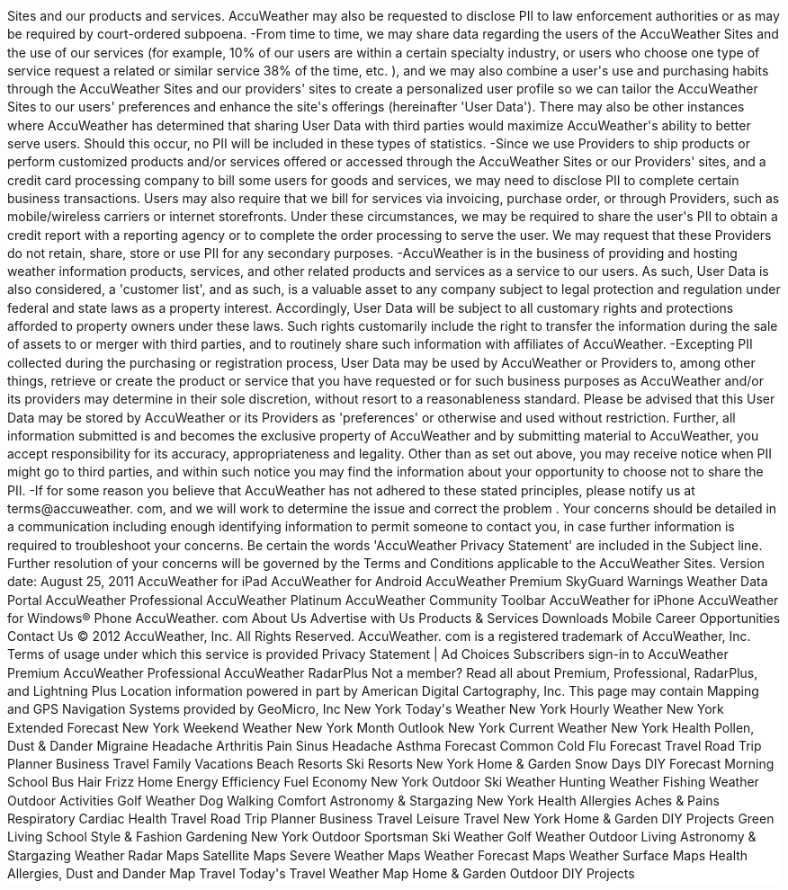 Sites and our products and services. AccuWeather may also be requested to disclose PII to law enforcement authorities or as may be required by court-ordered subpoena. -From time to time, we may share data regarding the users of the AccuWeather Sites and the use of our services (for example, 10% of our users are within a certain specialty industry, or users who choose one type of service request a related or similar service 38% of the time, etc. ), and we may also combine a user's use and purchasing habits through the AccuWeather Sites and our providers' sites to create a personalized user profile so we can tailor the AccuWeather Sites to our users' preferences and enhance the site's offerings (hereinafter 'User Data'). There may also be other instances where AccuWeather has determined that sharing User Data with third parties would maximize AccuWeather's ability to better serve users. Should this occur, no PII will be included in these types of statistics. -Since we use Providers to ship products or perform customized products and/or services offered or accessed through the AccuWeather Sites or our Providers' sites, and a credit card processing company to bill some users for goods and services, we may need to disclose PII to complete certain business transactions. Users may also require that we bill for services via invoicing, purchase order, or through Providers, such as mobile/wireless carriers or internet storefronts. Under these circumstances, we may be required to share the user's PII to obtain a credit report with a reporting agency or to complete the order processing to serve the user. We may request that these Providers do not retain, share, store or use PII for any secondary purposes. -AccuWeather is in the business of providing and hosting weather information products, services, and other related products and services as a service to our users. As such, User Data is also considered, a 'customer list', and as such, is a valuable asset to any company subject to legal protection and regulation under federal and state laws as a property interest. Accordingly, User Data will be subject to all customary rights and protections afforded to property owners under these laws. Such rights customarily include the right to transfer the information during the sale of assets to or merger with third parties, and to routinely share such information with affiliates of AccuWeather. -Excepting PII collected during the purchasing or registration process, User Data may be used by AccuWeather or Providers to, among other things, retrieve or create the product or service that you have requested or for such business purposes as AccuWeather and/or its providers may determine in their sole discretion, without resort to a reasonableness standard. Please be advised that this User Data may be stored by AccuWeather or its Providers as 'preferences' or otherwise and used without restriction. Further, all information submitted is and becomes the exclusive property of AccuWeather and by submitting material to AccuWeather, you accept responsibility for its accuracy, appropriateness and legality. Other than as set out above, you may receive notice when PII might go to third parties, and within such notice you may find the information about your opportunity to choose not to share the PII. -If for some reason you believe that AccuWeather has not adhered to these stated principles, please notify us at terms@accuweather. com, and we will work to determine the issue and correct the problem . Your concerns should be detailed in a communication including enough identifying information to permit someone to contact you, in case further information is required to troubleshoot your concerns. Be certain the words 'AccuWeather Privacy Statement' are included in the Subject line. Further resolution of your concerns will be governed by the Terms and Conditions applicable to the AccuWeather Sites. Version date: August 25, 2011 AccuWeather for iPad AccuWeather for Android AccuWeather Premium SkyGuard Warnings Weather Data Portal AccuWeather Professional AccuWeather Platinum AccuWeather Community Toolbar AccuWeather for iPhone AccuWeather for Windows® Phone AccuWeather. com About Us Advertise with Us Products & Services Downloads Mobile Career Opportunities Contact Us © 2012 AccuWeather, Inc. All Rights Reserved. AccuWeather. com is a registered trademark of AccuWeather, Inc. Terms of usage under which this service is provided Privacy Statement | Ad Choices Subscribers sign-in to AccuWeather Premium AccuWeather Professional AccuWeather RadarPlus Not a member? Read all about Premium, Professional, RadarPlus, and Lightning Plus Location information powered in part by American Digital Cartography, Inc. This page may contain Mapping and GPS Navigation Systems provided by GeoMicro, Inc New York Today's Weather New York Hourly Weather New York Extended Forecast New York Weekend Weather New York Month Outlook New York Current Weather New York Health Pollen, Dust & Dander Migraine Headache Arthritis Pain Sinus Headache Asthma Forecast Common Cold Flu Forecast Travel Road Trip Planner Business Travel Family Vacations Beach Resorts Ski Resorts New York Home & Garden Snow Days DIY Forecast Morning School Bus Hair Frizz Home Energy Efficiency Fuel Economy New York Outdoor Ski Weather Hunting Weather Fishing Weather Outdoor Activities Golf Weather Dog Walking Comfort Astronomy & Stargazing New York Health Allergies Aches & Pains Respiratory Cardiac Health Travel Road Trip Planner Business Travel Leisure Travel New York Home & Garden DIY Projects Green Living School Style & Fashion Gardening New York Outdoor Sportsman Ski Weather Golf Weather Outdoor Living Astronomy & Stargazing Weather Radar Maps Satellite Maps Severe Weather Maps Weather Forecast Maps Weather Surface Maps Health Allergies, Dust and Dander Map Travel Today's Travel Weather Map Home & Garden Outdoor DIY Projects